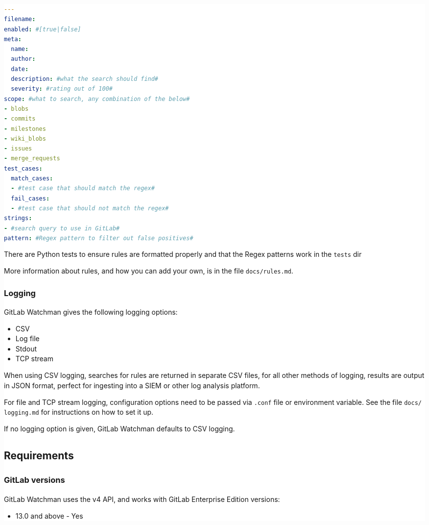 ```yaml
---
filename: 
enabled: #[true|false]
meta:
  name:
  author: 
  date: 
  description: #what the search should find#
  severity: #rating out of 100#
scope: #what to search, any combination of the below#
- blobs
- commits
- milestones
- wiki_blobs 
- issues
- merge_requests
test_cases:
  match_cases:
  - #test case that should match the regex#
  fail_cases:
  - #test case that should not match the regex#
strings:
- #search query to use in GitLab#
pattern: #Regex pattern to filter out false positives#
```
There are Python tests to ensure rules are formatted properly and that the Regex patterns work in the `tests` dir

More information about rules, and how you can add your own, is in the file `docs/rules.md`.

### Logging

GitLab Watchman gives the following logging options:
- CSV
- Log file
- Stdout
- TCP stream

When using CSV logging, searches for rules are returned in separate CSV files, for all other methods of logging, results are output in JSON format, perfect for ingesting into a SIEM or other log analysis platform.

For file and TCP stream logging, configuration options need to be passed via `.conf` file or environment variable. See the file `docs/logging.md` for instructions on how to set it up.

If no logging option is given, GitLab Watchman defaults to CSV logging.

## Requirements

### GitLab versions
GitLab Watchman uses the v4 API, and works with GitLab Enterprise Edition versions:
- 13.0 and above - Yes

